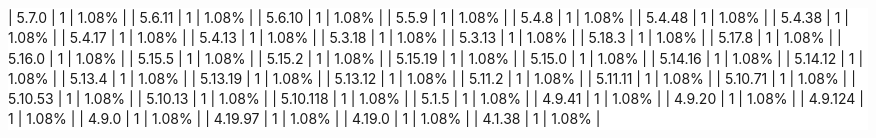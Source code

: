 | 5.7.0    | 1        | 1.08%   |
| 5.6.11   | 1        | 1.08%   |
| 5.6.10   | 1        | 1.08%   |
| 5.5.9    | 1        | 1.08%   |
| 5.4.8    | 1        | 1.08%   |
| 5.4.48   | 1        | 1.08%   |
| 5.4.38   | 1        | 1.08%   |
| 5.4.17   | 1        | 1.08%   |
| 5.4.13   | 1        | 1.08%   |
| 5.3.18   | 1        | 1.08%   |
| 5.3.13   | 1        | 1.08%   |
| 5.18.3   | 1        | 1.08%   |
| 5.17.8   | 1        | 1.08%   |
| 5.16.0   | 1        | 1.08%   |
| 5.15.5   | 1        | 1.08%   |
| 5.15.2   | 1        | 1.08%   |
| 5.15.19  | 1        | 1.08%   |
| 5.15.0   | 1        | 1.08%   |
| 5.14.16  | 1        | 1.08%   |
| 5.14.12  | 1        | 1.08%   |
| 5.13.4   | 1        | 1.08%   |
| 5.13.19  | 1        | 1.08%   |
| 5.13.12  | 1        | 1.08%   |
| 5.11.2   | 1        | 1.08%   |
| 5.11.11  | 1        | 1.08%   |
| 5.10.71  | 1        | 1.08%   |
| 5.10.53  | 1        | 1.08%   |
| 5.10.13  | 1        | 1.08%   |
| 5.10.118 | 1        | 1.08%   |
| 5.1.5    | 1        | 1.08%   |
| 4.9.41   | 1        | 1.08%   |
| 4.9.20   | 1        | 1.08%   |
| 4.9.124  | 1        | 1.08%   |
| 4.9.0    | 1        | 1.08%   |
| 4.19.97  | 1        | 1.08%   |
| 4.19.0   | 1        | 1.08%   |
| 4.1.38   | 1        | 1.08%   |
